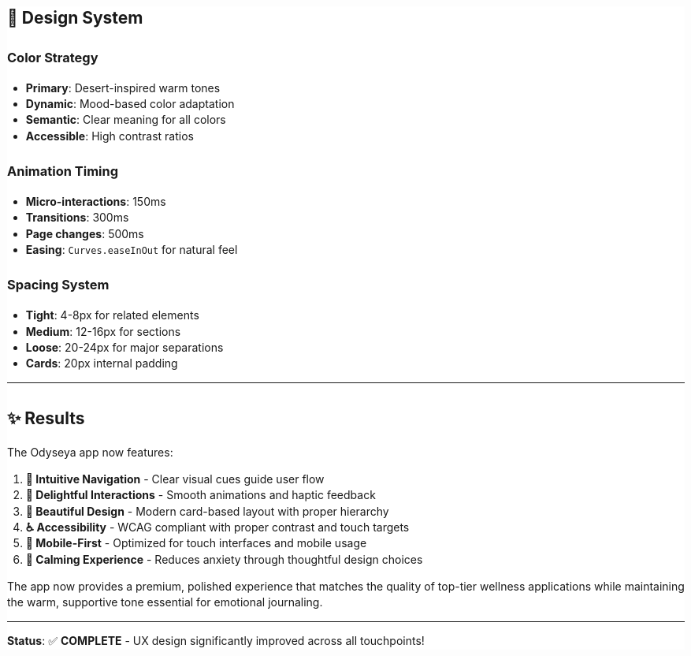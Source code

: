 
## 🎨 Design System

### **Color Strategy**
- **Primary**: Desert-inspired warm tones
- **Dynamic**: Mood-based color adaptation
- **Semantic**: Clear meaning for all colors
- **Accessible**: High contrast ratios

### **Animation Timing**
- **Micro-interactions**: 150ms
- **Transitions**: 300ms
- **Page changes**: 500ms
- **Easing**: `Curves.easeInOut` for natural feel

### **Spacing System**
- **Tight**: 4-8px for related elements
- **Medium**: 12-16px for sections
- **Loose**: 20-24px for major separations
- **Cards**: 20px internal padding

---

## ✨ Results

The Odyseya app now features:

1. **🎯 Intuitive Navigation** - Clear visual cues guide user flow
2. **💫 Delightful Interactions** - Smooth animations and haptic feedback
3. **🎨 Beautiful Design** - Modern card-based layout with proper hierarchy
4. **♿ Accessibility** - WCAG compliant with proper contrast and touch targets
5. **📱 Mobile-First** - Optimized for touch interfaces and mobile usage
6. **🧘 Calming Experience** - Reduces anxiety through thoughtful design choices

The app now provides a premium, polished experience that matches the quality of top-tier wellness applications while maintaining the warm, supportive tone essential for emotional journaling.

---

**Status**: ✅ **COMPLETE** - UX design significantly improved across all touchpoints!